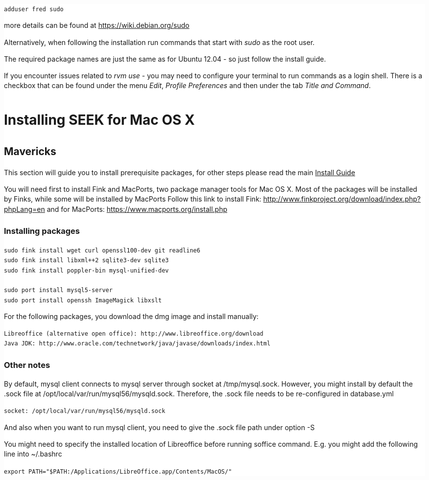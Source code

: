     adduser fred sudo

more details can be found at https://wiki.debian.org/sudo

Alternatively, when following the installation run commands that start with
*sudo* as the root user.

The required package names are just the same as for Ubuntu 12.04 - so just
follow the install guide.

If you encounter issues related to *rvm use* - you may need to configure your
terminal to run commands as a login shell. There is a checkbox that can be
found under the menu *Edit*, *Profile Preferences* and then under the tab
*Title and Command*.

# Installing SEEK for Mac OS X
## Mavericks

This section will guide you to install prerequisite packages, for other steps
please read the main [Install Guide](install.html)

You will need first to install Fink and MacPorts, two package manager tools
for Mac OS X. Most of the packages will be installed by Finks, while some will
be installed by MacPorts Follow this link to install Fink:
http://www.finkproject.org/download/index.php?phpLang=en and for MacPorts:
https://www.macports.org/install.php

### Installing packages

    sudo fink install wget curl openssl100-dev git readline6
    sudo fink install libxml++2 sqlite3-dev sqlite3
    sudo fink install poppler-bin mysql-unified-dev

    sudo port install mysql5-server
    sudo port install openssh ImageMagick libxslt

For the following packages, you download the dmg image and install manually:

    Libreoffice (alternative open office): http://www.libreoffice.org/download
    Java JDK: http://www.oracle.com/technetwork/java/javase/downloads/index.html

### Other notes

By default, mysql client connects to mysql server through socket at
/tmp/mysql.sock. However, you might install by default the .sock file at
/opt/local/var/run/mysql56/mysqld.sock. Therefore, the .sock file needs to be
re-configured in database.yml

    socket: /opt/local/var/run/mysql56/mysqld.sock

And also when you want to run mysql client, you need to give the .sock file
path under option -S

You might need to specify the installed location of Libreoffice before running
soffice command. E.g. you might add the following line into ~/.bashrc

    export PATH="$PATH:/Applications/LibreOffice.app/Contents/MacOS/"

